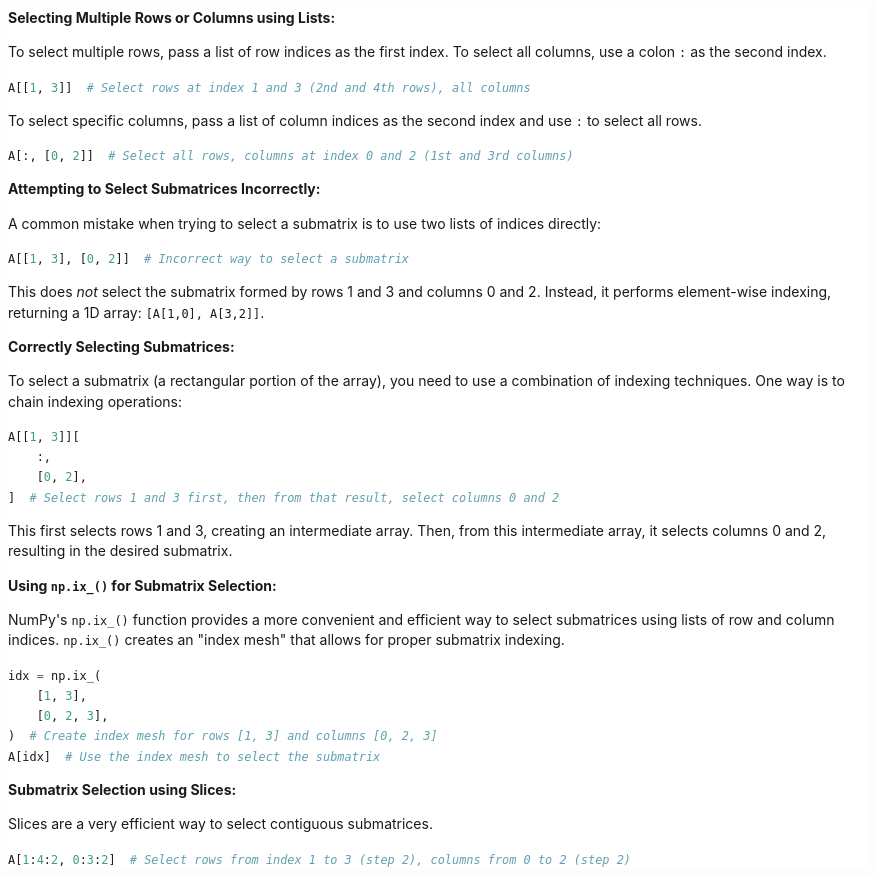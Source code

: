 **Selecting Multiple Rows or Columns using Lists:**

To select multiple rows, pass a list of row indices as the first index. To select all columns, use a colon `:` as the second index.

```python
A[[1, 3]]  # Select rows at index 1 and 3 (2nd and 4th rows), all columns
```

To select specific columns, pass a list of column indices as the second index and use `:` to select all rows.

```python
A[:, [0, 2]]  # Select all rows, columns at index 0 and 2 (1st and 3rd columns)
```

**Attempting to Select Submatrices Incorrectly:**

A common mistake when trying to select a submatrix is to use two lists of indices directly:

```python
A[[1, 3], [0, 2]]  # Incorrect way to select a submatrix
```

This does *not* select the submatrix formed by rows 1 and 3 and columns 0 and 2. Instead, it performs element-wise indexing, returning a 1D array: `[A[1,0], A[3,2]]`.

**Correctly Selecting Submatrices:**

To select a submatrix (a rectangular portion of the array), you need to use a combination of indexing techniques. One way is to chain indexing operations:

```python
A[[1, 3]][
    :,
    [0, 2],
]  # Select rows 1 and 3 first, then from that result, select columns 0 and 2
```

This first selects rows 1 and 3, creating an intermediate array. Then, from this intermediate array, it selects columns 0 and 2, resulting in the desired submatrix.

**Using `np.ix_()` for Submatrix Selection:**

NumPy's `np.ix_()` function provides a more convenient and efficient way to select submatrices using lists of row and column indices. `np.ix_()` creates an "index mesh" that allows for proper submatrix indexing.

```python
idx = np.ix_(
    [1, 3],
    [0, 2, 3],
)  # Create index mesh for rows [1, 3] and columns [0, 2, 3]
A[idx]  # Use the index mesh to select the submatrix
```

**Submatrix Selection using Slices:**

Slices are a very efficient way to select contiguous submatrices.

```python
A[1:4:2, 0:3:2]  # Select rows from index 1 to 3 (step 2), columns from 0 to 2 (step 2)
```
